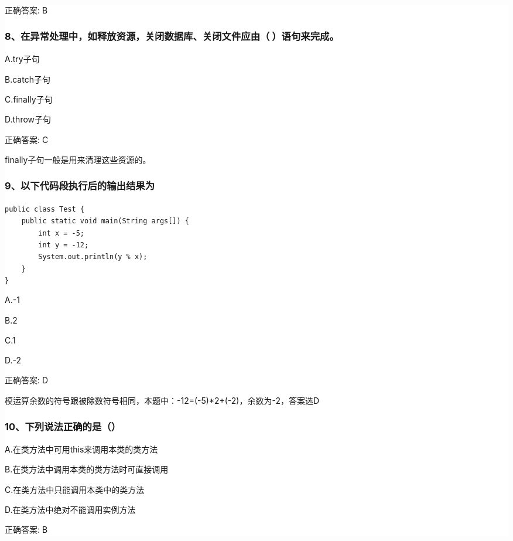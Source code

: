 
正确答案: B 



### 8、在异常处理中，如释放资源，关闭数据库、关闭文件应由（ ）语句来完成。

A.try子句

B.catch子句

C.finally子句

D.throw子句



正确答案: C   

finally子句一般是用来清理这些资源的。



### 9、以下代码段执行后的输出结果为

```prettyprint
public class Test {
    public static void main(String args[]) {
        int x = -5;
        int y = -12;
        System.out.println(y % x);
    }
}
```

A.-1

B.2

C.1

D.-2



正确答案: D   

模运算余数的符号跟被除数符号相同，本题中：-12=(-5)*2+(-2)，余数为-2，答案选D



### 10、下列说法正确的是（）

A.在类方法中可用this来调用本类的类方法

B.在类方法中调用本类的类方法时可直接调用

C.在类方法中只能调用本类中的类方法

D.在类方法中绝对不能调用实例方法



正确答案: B 
